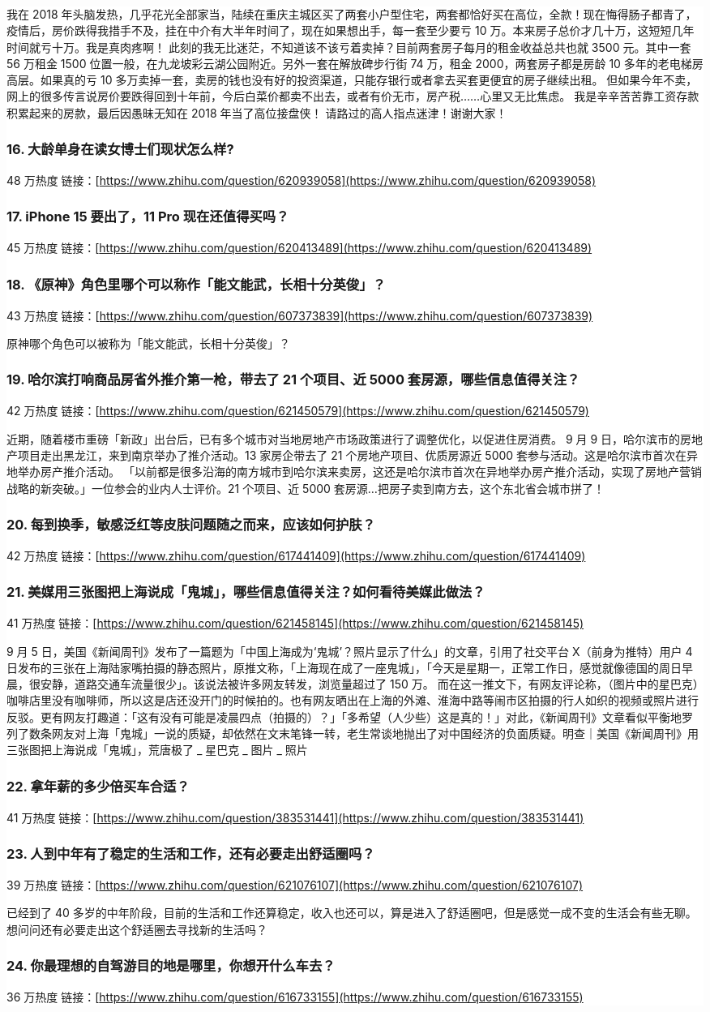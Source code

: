 我在 2018 年头脑发热，几乎花光全部家当，陆续在重庆主城区买了两套小户型住宅，两套都恰好买在高位，全款！现在悔得肠子都青了，疫情后，房价跌得我措手不及，挂在中介有大半年时间了，现在如果想出手，每一套至少要亏 10 万。本来房子总价才几十万，这短短几年时间就亏十万。我是真肉疼啊！ 此刻的我无比迷茫，不知道该不该亏着卖掉？目前两套房子每月的租金收益总共也就 3500 元。其中一套 56 万租金 1500 位置一般，在九龙坡彩云湖公园附近。另外一套在解放碑步行街 74 万，租金 2000，两套房子都是房龄 10 多年的老电梯房高层。如果真的亏 10 多万卖掉一套，卖房的钱也没有好的投资渠道，只能存银行或者拿去买套更便宜的房子继续出租。 但如果今年不卖，网上的很多传言说房价要跌得回到十年前，今后白菜价都卖不出去，或者有价无市，房产税……心里又无比焦虑。 我是辛辛苦苦靠工资存款积累起来的房款，最后因愚昧无知在 2018 年当了高位接盘侠！ 请路过的高人指点迷津！谢谢大家！

### 16. 大龄单身在读女博士们现状怎么样?
48 万热度 链接：[https://www.zhihu.com/question/620939058](https://www.zhihu.com/question/620939058)



### 17. iPhone 15 要出了，11 Pro 现在还值得买吗？
45 万热度 链接：[https://www.zhihu.com/question/620413489](https://www.zhihu.com/question/620413489)



### 18. 《原神》角色里哪个可以称作「能文能武，长相十分英俊」？
43 万热度 链接：[https://www.zhihu.com/question/607373839](https://www.zhihu.com/question/607373839)

原神哪个角色可以被称为「能文能武，长相十分英俊」？

### 19. 哈尔滨打响商品房省外推介第一枪，带去了 21 个项目、近 5000 套房源，哪些信息值得关注？
42 万热度 链接：[https://www.zhihu.com/question/621450579](https://www.zhihu.com/question/621450579)

近期，随着楼市重磅「新政」出台后，已有多个城市对当地房地产市场政策进行了调整优化，以促进住房消费。 9 月 9 日，哈尔滨市的房地产项目走出黑龙江，来到南京举办了推介活动。13 家房企带去了 21 个房地产项目、优质房源近 5000 套参与活动。这是哈尔滨市首次在异地举办房产推介活动。 「以前都是很多沿海的南方城市到哈尔滨来卖房，这还是哈尔滨市首次在异地举办房产推介活动，实现了房地产营销战略的新突破。」一位参会的业内人士评价。21 个项目、近 5000 套房源…把房子卖到南方去，这个东北省会城市拼了！

### 20. 每到换季，敏感泛红等皮肤问题随之而来，应该如何护肤？
42 万热度 链接：[https://www.zhihu.com/question/617441409](https://www.zhihu.com/question/617441409)



### 21. 美媒用三张图把上海说成「鬼城」，哪些信息值得关注？如何看待美媒此做法？
41 万热度 链接：[https://www.zhihu.com/question/621458145](https://www.zhihu.com/question/621458145)

9 月 5 日，美国《新闻周刊》发布了一篇题为「中国上海成为‘鬼城’？照片显示了什么」的文章，引用了社交平台 X（前身为推特）用户 4 日发布的三张在上海陆家嘴拍摄的静态照片，原推文称，「上海现在成了一座鬼城」，「今天是星期一，正常工作日，感觉就像德国的周日早晨，很安静，道路交通车流量很少」。该说法被许多网友转发，浏览量超过了 150 万。 而在这一推文下，有网友评论称，（图片中的星巴克）咖啡店里没有咖啡师，所以这是店还没开门的时候拍的。也有网友晒出在上海的外滩、淮海中路等闹市区拍摄的行人如织的视频或照片进行反驳。更有网友打趣道：「这有没有可能是凌晨四点（拍摄的）？」「多希望（人少些）这是真的！」对此，《新闻周刊》文章看似平衡地罗列了数条网友对上海「鬼城」一说的质疑，却依然在文末笔锋一转，老生常谈地抛出了对中国经济的负面质疑。明查｜美国《新闻周刊》用三张图把上海说成「鬼城」，荒唐极了 _ 星巴克 _ 图片 _ 照片

### 22. 拿年薪的多少倍买车合适？
41 万热度 链接：[https://www.zhihu.com/question/383531441](https://www.zhihu.com/question/383531441)



### 23. 人到中年有了稳定的生活和工作，还有必要走出舒适圈吗？
39 万热度 链接：[https://www.zhihu.com/question/621076107](https://www.zhihu.com/question/621076107)

已经到了 40 多岁的中年阶段，目前的生活和工作还算稳定，收入也还可以，算是进入了舒适圈吧，但是感觉一成不变的生活会有些无聊。想问问还有必要走出这个舒适圈去寻找新的生活吗？

### 24. 你最理想的自驾游目的地是哪里，你想开什么车去？
36 万热度 链接：[https://www.zhihu.com/question/616733155](https://www.zhihu.com/question/616733155)
